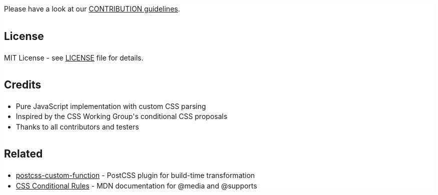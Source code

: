 Please have a look at our [CONTRIBUTION guidelines](https://github.com/mfranzke/css-custom-functions-polyfill/blob/main/CONTRIBUTING.md).

## License

MIT License - see [LICENSE](LICENSE) file for details.

## Credits

- Pure JavaScript implementation with custom CSS parsing
- Inspired by the CSS Working Group's conditional CSS proposals
- Thanks to all contributors and testers

## Related

- [postcss-custom-function](https://github.com/mfranzke/css-custom-functions-polyfill/tree/main/packages/postcss-custom-function/) - PostCSS plugin for build-time transformation
- [CSS Conditional Rules](https://developer.mozilla.org/en-US/docs/Web/CSS/CSS_conditional_rules) - MDN documentation for @media and @supports
